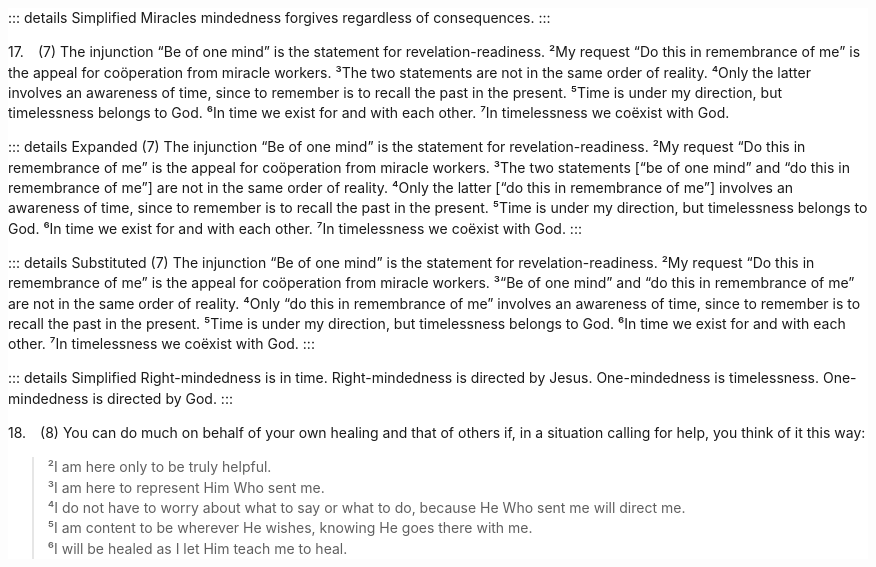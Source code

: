 ::: details Simplified
Miracles mindedness forgives regardless of consequences.
:::


17. (7) The injunction “Be of one mind” is the statement for revelation-readiness. 
²My request “Do this in remembrance of me” is the appeal for coöperation from miracle workers. 
³The two statements are not in the same order of reality. 
⁴Only the latter involves an awareness of time, since to remember is to recall the past in the present. 
⁵Time is under my direction, but timelessness belongs to God. 
⁶In time we exist for and with each other. 
⁷In timelessness we coëxist with God.

::: details Expanded
(7) The injunction “Be of one mind” is the statement for revelation-readiness. 
²My request “Do this in remembrance of me” is the appeal for coöperation from miracle workers. 
³The two statements [“be of one mind” and “do this in remembrance of me”] are not in the same order of reality. 
⁴Only the latter [“do this in remembrance of me”] involves an awareness of time, since to remember is to recall the past in the present. 
⁵Time is under my direction, but timelessness belongs to God. 
⁶In time we exist for and with each other. 
⁷In timelessness we coëxist with God.
:::

::: details Substituted
(7) The injunction “Be of one mind” is the statement for revelation-readiness. 
²My request “Do this in remembrance of me” is the appeal for coöperation from miracle workers. 
³“Be of one mind” and “do this in remembrance of me” are not in the same order of reality. 
⁴Only “do this in remembrance of me” involves an awareness of time, since to remember is to recall the past in the present. 
⁵Time is under my direction, but timelessness belongs to God. 
⁶In time we exist for and with each other. 
⁷In timelessness we coëxist with God.
:::

::: details Simplified
Right-mindedness is in time. 
Right-mindedness is directed by Jesus. 
One-mindedness is timelessness. 
One-mindedness is directed by God. 
:::


<div id=18 class=zero-height></div>

18. (8) You can do much on behalf of your own healing and that of others if, in a situation calling for help, you think of it this way:

>²I am here only to be truly helpful.  
³I am here to represent Him Who sent me.  
⁴I do not have to worry about what to say or what to do, because He Who sent me will direct me.  
⁵I am content to be wherever He wishes, knowing He goes there with me.  
⁶I will be healed as I let Him teach me to heal.
